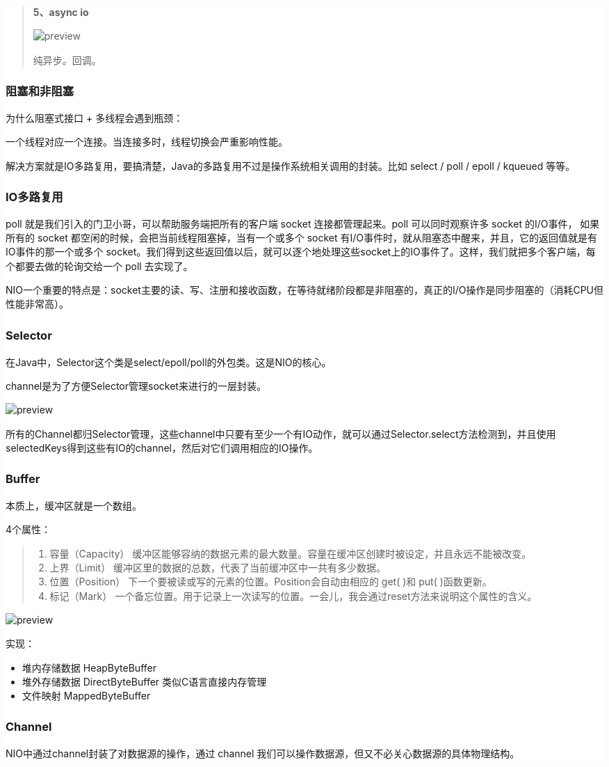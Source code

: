 > **5、async io**
>
> ![preview](https://pic2.zhimg.com/v2-70b311e60fc53f292af63108d145a669_r.jpg)
>
> 纯异步。回调。

### 阻塞和非阻塞

为什么阻塞式接口 + 多线程会遇到瓶颈：

一个线程对应一个连接。当连接多时，线程切换会严重影响性能。

解决方案就是IO多路复用，要搞清楚，Java的多路复用不过是操作系统相关调用的封装。比如 select / poll / epoll / kqueued 等等。

### IO多路复用

poll 就是我们引入的门卫小哥，可以帮助服务端把所有的客户端 socket 连接都管理起来。poll 可以同时观察许多 socket 的I/O事件， 如果所有的 socket 都空闲的时候，会把当前线程阻塞掉，当有一个或多个 socket 有I/O事件时，就从阻塞态中醒来，并且，它的返回值就是有IO事件的那一个或多个 socket。我们得到这些返回值以后，就可以逐个地处理这些socket上的IO事件了。这样，我们就把多个客户端，每个都要去做的轮询交给一个 poll 去实现了。

NIO一个重要的特点是：socket主要的读、写、注册和接收函数，在等待就绪阶段都是非阻塞的，真正的I/O操作是同步阻塞的（消耗CPU但性能非常高）。

### Selector

在Java中，Selector这个类是select/epoll/poll的外包类。这是NIO的核心。

channel是为了方便Selector管理socket来进行的一层封装。

![preview](https://pic1.zhimg.com/v2-80af6295fcb000339ce71a546d04e5cf_r.jpg)

所有的Channel都归Selector管理，这些channel中只要有至少一个有IO动作，就可以通过Selector.select方法检测到，并且使用selectedKeys得到这些有IO的channel，然后对它们调用相应的IO操作。

### Buffer

本质上，缓冲区就是一个数组。

4个属性：

> 1. 容量（Capacity） 缓冲区能够容纳的数据元素的最大数量。容量在缓冲区创建时被设定，并且永远不能被改变。
> 2. 上界（Limit） 缓冲区里的数据的总数，代表了当前缓冲区中一共有多少数据。
> 3. 位置（Position） 下一个要被读或写的元素的位置。Position会自动由相应的 get( )和 put( )函数更新。
> 4. 标记（Mark） 一个备忘位置。用于记录上一次读写的位置。一会儿，我会通过reset方法来说明这个属性的含义。

![preview](https://pic2.zhimg.com/v2-07952bbba1ff33a30b213a4941b4242e_r.jpg)

实现：

- 堆内存储数据	HeapByteBuffer
- 堆外存储数据    DirectByteBuffer    类似C语言直接内存管理
- 文件映射    MappedByteBuffer



### Channel

NIO中通过channel封装了对数据源的操作，通过 channel 我们可以操作数据源，但又不必关心数据源的具体物理结构。
